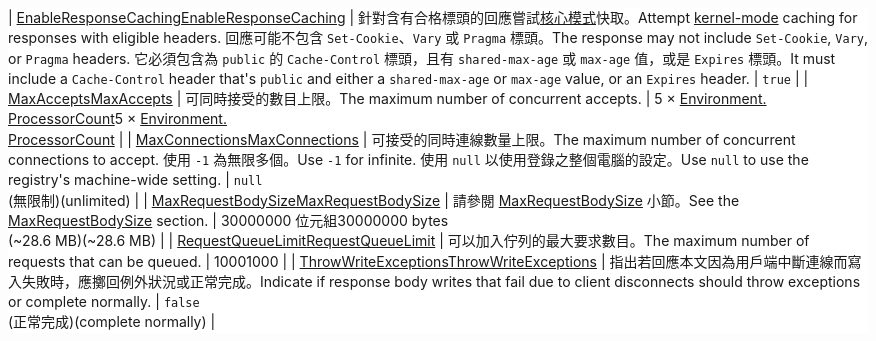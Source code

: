    | [<span data-ttu-id="10b1c-149">EnableResponseCaching</span><span class="sxs-lookup"><span data-stu-id="10b1c-149">EnableResponseCaching</span></span>](/dotnet/api/microsoft.aspnetcore.server.httpsys.httpsysoptions.enableresponsecaching) | <span data-ttu-id="10b1c-150">針對含有合格標頭的回應嘗試[核心模式](/windows-hardware/drivers/gettingstarted/user-mode-and-kernel-mode)快取。</span><span class="sxs-lookup"><span data-stu-id="10b1c-150">Attempt [kernel-mode](/windows-hardware/drivers/gettingstarted/user-mode-and-kernel-mode) caching for responses with eligible headers.</span></span> <span data-ttu-id="10b1c-151">回應可能不包含 `Set-Cookie`、`Vary` 或 `Pragma` 標頭。</span><span class="sxs-lookup"><span data-stu-id="10b1c-151">The response may not include `Set-Cookie`, `Vary`, or `Pragma` headers.</span></span> <span data-ttu-id="10b1c-152">它必須包含為 `public` 的 `Cache-Control` 標頭，且有 `shared-max-age` 或 `max-age` 值，或是 `Expires` 標頭。</span><span class="sxs-lookup"><span data-stu-id="10b1c-152">It must include a `Cache-Control` header that's `public` and either a `shared-max-age` or `max-age` value, or an `Expires` header.</span></span> | `true` |
   | [<span data-ttu-id="10b1c-153">MaxAccepts</span><span class="sxs-lookup"><span data-stu-id="10b1c-153">MaxAccepts</span></span>](/dotnet/api/microsoft.aspnetcore.server.httpsys.httpsysoptions.maxaccepts) | <span data-ttu-id="10b1c-154">可同時接受的數目上限。</span><span class="sxs-lookup"><span data-stu-id="10b1c-154">The maximum number of concurrent accepts.</span></span> | <span data-ttu-id="10b1c-155">5 &times; [Environment.<br>ProcessorCount](/dotnet/api/system.environment.processorcount)</span><span class="sxs-lookup"><span data-stu-id="10b1c-155">5 &times; [Environment.<br>ProcessorCount](/dotnet/api/system.environment.processorcount)</span></span> |
   | [<span data-ttu-id="10b1c-156">MaxConnections</span><span class="sxs-lookup"><span data-stu-id="10b1c-156">MaxConnections</span></span>](/dotnet/api/microsoft.aspnetcore.server.httpsys.httpsysoptions.maxconnections) | <span data-ttu-id="10b1c-157">可接受的同時連線數量上限。</span><span class="sxs-lookup"><span data-stu-id="10b1c-157">The maximum number of concurrent connections to accept.</span></span> <span data-ttu-id="10b1c-158">使用 `-1` 為無限多個。</span><span class="sxs-lookup"><span data-stu-id="10b1c-158">Use `-1` for infinite.</span></span> <span data-ttu-id="10b1c-159">使用 `null` 以使用登錄之整個電腦的設定。</span><span class="sxs-lookup"><span data-stu-id="10b1c-159">Use `null` to use the registry's machine-wide setting.</span></span> | `null`<br><span data-ttu-id="10b1c-160">(無限制)</span><span class="sxs-lookup"><span data-stu-id="10b1c-160">(unlimited)</span></span> |
   | [<span data-ttu-id="10b1c-161">MaxRequestBodySize</span><span class="sxs-lookup"><span data-stu-id="10b1c-161">MaxRequestBodySize</span></span>](/dotnet/api/microsoft.aspnetcore.server.httpsys.httpsysoptions.maxrequestbodysize) | <span data-ttu-id="10b1c-162">請參閱 <a href="#maxrequestbodysize">MaxRequestBodySize</a> 小節。</span><span class="sxs-lookup"><span data-stu-id="10b1c-162">See the <a href="#maxrequestbodysize">MaxRequestBodySize</a> section.</span></span> | <span data-ttu-id="10b1c-163">30000000 位元組</span><span class="sxs-lookup"><span data-stu-id="10b1c-163">30000000 bytes</span></span><br><span data-ttu-id="10b1c-164">(~28.6 MB)</span><span class="sxs-lookup"><span data-stu-id="10b1c-164">(~28.6 MB)</span></span> |
   | [<span data-ttu-id="10b1c-165">RequestQueueLimit</span><span class="sxs-lookup"><span data-stu-id="10b1c-165">RequestQueueLimit</span></span>](/dotnet/api/microsoft.aspnetcore.server.httpsys.httpsysoptions.requestqueuelimit) | <span data-ttu-id="10b1c-166">可以加入佇列的最大要求數目。</span><span class="sxs-lookup"><span data-stu-id="10b1c-166">The maximum number of requests that can be queued.</span></span> | <span data-ttu-id="10b1c-167">1000</span><span class="sxs-lookup"><span data-stu-id="10b1c-167">1000</span></span> |
   | [<span data-ttu-id="10b1c-168">ThrowWriteExceptions</span><span class="sxs-lookup"><span data-stu-id="10b1c-168">ThrowWriteExceptions</span></span>](/dotnet/api/microsoft.aspnetcore.server.httpsys.httpsysoptions.throwwriteexceptions) | <span data-ttu-id="10b1c-169">指出若回應本文因為用戶端中斷連線而寫入失敗時，應擲回例外狀況或正常完成。</span><span class="sxs-lookup"><span data-stu-id="10b1c-169">Indicate if response body writes that fail due to client disconnects should throw exceptions or complete normally.</span></span> | `false`<br><span data-ttu-id="10b1c-170">(正常完成)</span><span class="sxs-lookup"><span data-stu-id="10b1c-170">(complete normally)</span></span> |